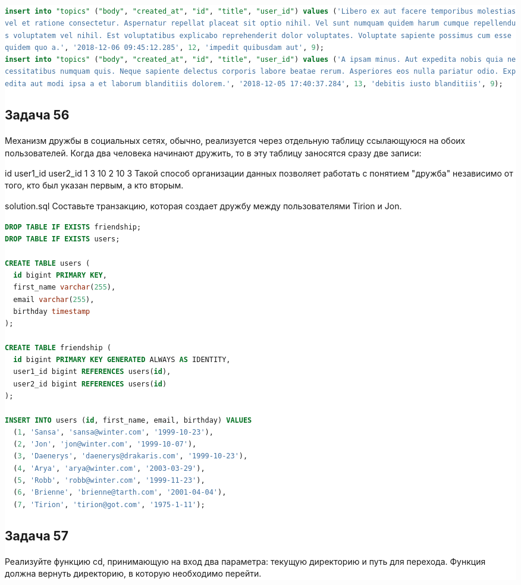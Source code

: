 ```sql
insert into "topics" ("body", "created_at", "id", "title", "user_id") values ('Libero ex aut facere temporibus molestias vel et ratione consectetur. Aspernatur repellat placeat sit optio nihil. Vel sunt numquam quidem harum cumque repellendus voluptatem vel nihil. Est voluptatibus explicabo reprehenderit dolor voluptates. Voluptate sapiente possimus cum esse quidem quo a.', '2018-12-06 09:45:12.285', 12, 'impedit quibusdam aut', 9);
insert into "topics" ("body", "created_at", "id", "title", "user_id") values ('A ipsam minus. Aut expedita nobis quia necessitatibus numquam quis. Neque sapiente delectus corporis labore beatae rerum. Asperiores eos nulla pariatur odio. Expedita aut modi ipsa a et laborum blanditiis dolorem.', '2018-12-05 17:40:37.284', 13, 'debitis iusto blanditiis', 9);

```
## Задача 56

Механизм дружбы в социальных сетях, обычно, реализуется через отдельную таблицу ссылающуюся на обоих пользователей. Когда два человека начинают дружить, то в эту таблицу заносятся сразу две записи:

id	user1_id	user2_id
1	3	10
2	10	3
Такой способ организации данных позволяет работать с понятием "дружба" независимо от того, кто был указан первым, а кто вторым.

solution.sql
Составьте транзакцию, которая создает дружбу между пользователями Tirion и Jon.

```sql
DROP TABLE IF EXISTS friendship;
DROP TABLE IF EXISTS users;

CREATE TABLE users (
  id bigint PRIMARY KEY,
  first_name varchar(255),
  email varchar(255),
  birthday timestamp
);

CREATE TABLE friendship (
  id bigint PRIMARY KEY GENERATED ALWAYS AS IDENTITY,
  user1_id bigint REFERENCES users(id),
  user2_id bigint REFERENCES users(id)
);

INSERT INTO users (id, first_name, email, birthday) VALUES
  (1, 'Sansa', 'sansa@winter.com', '1999-10-23'),
  (2, 'Jon', 'jon@winter.com', '1999-10-07'),
  (3, 'Daenerys', 'daenerys@drakaris.com', '1999-10-23'),
  (4, 'Arya', 'arya@winter.com', '2003-03-29'),
  (5, 'Robb', 'robb@winter.com', '1999-11-23'),
  (6, 'Brienne', 'brienne@tarth.com', '2001-04-04'),
  (7, 'Tirion', 'tirion@got.com', '1975-1-11');
```
## Задача 57
Реализуйте функцию cd, принимающую на вход два параметра: текущую директорию и путь для перехода. Функция должна вернуть директорию, в которую необходимо перейти.

